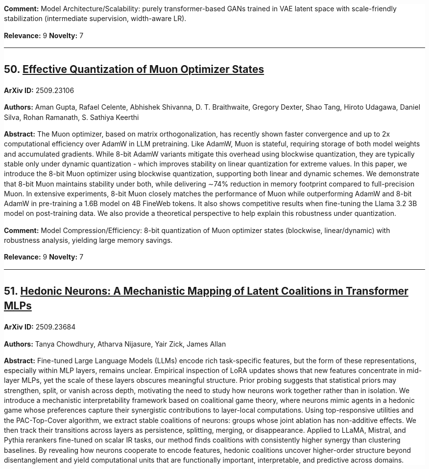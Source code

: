 **Comment:** Model Architecture/Scalability: purely transformer-based GANs trained in VAE latent space with scale-friendly stabilization (intermediate supervision, width-aware LR).

**Relevance:** 9
**Novelty:** 7

---

## 50. [Effective Quantization of Muon Optimizer States](https://arxiv.org/abs/2509.23106) <a id="link50"></a>

**ArXiv ID:** 2509.23106

**Authors:** Aman Gupta, Rafael Celente, Abhishek Shivanna, D. T. Braithwaite, Gregory Dexter, Shao Tang, Hiroto Udagawa, Daniel Silva, Rohan Ramanath, S. Sathiya Keerthi

**Abstract:** The Muon optimizer, based on matrix orthogonalization, has recently shown faster convergence and up to 2x computational efficiency over AdamW in LLM pretraining. Like AdamW, Muon is stateful, requiring storage of both model weights and accumulated gradients. While 8-bit AdamW variants mitigate this overhead using blockwise quantization, they are typically stable only under dynamic quantization - which improves stability on linear quantization for extreme values. In this paper, we introduce the 8-bit Muon optimizer using blockwise quantization, supporting both linear and dynamic schemes. We demonstrate that 8-bit Muon maintains stability under both, while delivering $\sim$74\% reduction in memory footprint compared to full-precision Muon. In extensive experiments, 8-bit Muon closely matches the performance of Muon while outperforming AdamW and 8-bit AdamW in pre-training a 1.6B model on 4B FineWeb tokens. It also shows competitive results when fine-tuning the Llama 3.2 3B model on post-training data. We also provide a theoretical perspective to help explain this robustness under quantization.

**Comment:** Model Compression/Efficiency: 8-bit quantization of Muon optimizer states (blockwise, linear/dynamic) with robustness analysis, yielding large memory savings.

**Relevance:** 9
**Novelty:** 7

---

## 51. [Hedonic Neurons: A Mechanistic Mapping of Latent Coalitions in Transformer MLPs](https://arxiv.org/abs/2509.23684) <a id="link51"></a>

**ArXiv ID:** 2509.23684

**Authors:** Tanya Chowdhury, Atharva Nijasure, Yair Zick, James Allan

**Abstract:** Fine-tuned Large Language Models (LLMs) encode rich task-specific features, but the form of these representations, especially within MLP layers, remains unclear. Empirical inspection of LoRA updates shows that new features concentrate in mid-layer MLPs, yet the scale of these layers obscures meaningful structure. Prior probing suggests that statistical priors may strengthen, split, or vanish across depth, motivating the need to study how neurons work together rather than in isolation.   We introduce a mechanistic interpretability framework based on coalitional game theory, where neurons mimic agents in a hedonic game whose preferences capture their synergistic contributions to layer-local computations. Using top-responsive utilities and the PAC-Top-Cover algorithm, we extract stable coalitions of neurons: groups whose joint ablation has non-additive effects. We then track their transitions across layers as persistence, splitting, merging, or disappearance.   Applied to LLaMA, Mistral, and Pythia rerankers fine-tuned on scalar IR tasks, our method finds coalitions with consistently higher synergy than clustering baselines. By revealing how neurons cooperate to encode features, hedonic coalitions uncover higher-order structure beyond disentanglement and yield computational units that are functionally important, interpretable, and predictive across domains.
